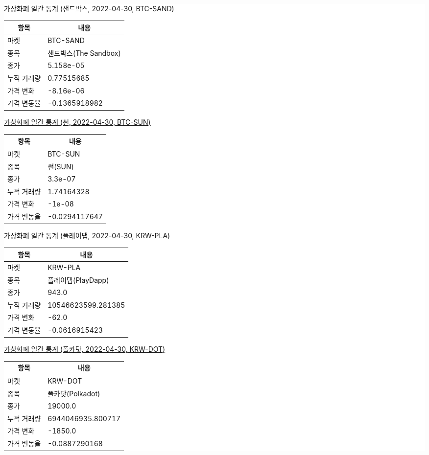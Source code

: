 
[가상화폐 일간 통계 (샌드박스, 2022-04-30, BTC-SAND)](BTC-SAND-daily-candle-10days.html)

|항목|내용|
|--|--|
|마켓|BTC-SAND|
|종목|샌드박스(The Sandbox)|
|종가|5.158e-05|
|누적 거래량|0.77515685|
|가격 변화|-8.16e-06|
|가격 변동율|-0.1365918982|


[가상화폐 일간 통계 (썬, 2022-04-30, BTC-SUN)](BTC-SUN-daily-candle-10days.html)

|항목|내용|
|--|--|
|마켓|BTC-SUN|
|종목|썬(SUN)|
|종가|3.3e-07|
|누적 거래량|1.74164328|
|가격 변화|-1e-08|
|가격 변동율|-0.0294117647|


[가상화폐 일간 통계 (플레이댑, 2022-04-30, KRW-PLA)](KRW-PLA-daily-candle-10days.html)

|항목|내용|
|--|--|
|마켓|KRW-PLA|
|종목|플레이댑(PlayDapp)|
|종가|943.0|
|누적 거래량|10546623599.281385|
|가격 변화|-62.0|
|가격 변동율|-0.0616915423|


[가상화폐 일간 통계 (폴카닷, 2022-04-30, KRW-DOT)](KRW-DOT-daily-candle-10days.html)

|항목|내용|
|--|--|
|마켓|KRW-DOT|
|종목|폴카닷(Polkadot)|
|종가|19000.0|
|누적 거래량|6944046935.800717|
|가격 변화|-1850.0|
|가격 변동율|-0.0887290168|
